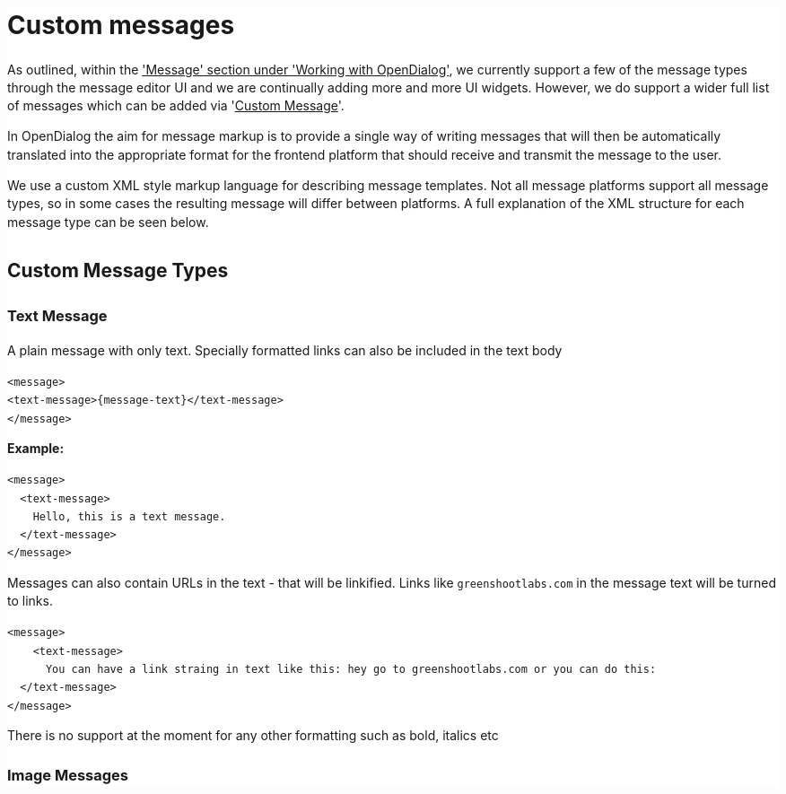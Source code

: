 # Custom messages

As outlined, within the ['Message' section under 'Working with OpenDialog'](broken-reference), we currently support a few of the message types through the message editor UI and we are continually adding more and more UI widgets. However, we do support a wider full list of messages which can be added via '[Custom Message](broken-reference)'.

In OpenDialog the aim for message markup is to provide a single way of writing messages that will then be automatically translated into the appropriate format for the frontend platform that should receive and transmit the message to the user.&#x20;

We use a custom XML style markup language for describing message templates. Not all message platforms support all message types, so in some cases the resulting message will differ between platforms. A full explanation of the XML structure for each message type can be seen below.

## Custom Message Types

### Text Message

A plain message with only text. Specially formatted links can also be included in the text body

```
<message>
<text-message>{message-text}</text-message>
</message>
```

**Example:**

```
<message>
  <text-message> 
    Hello, this is a text message.
  </text-message>
</message>

```

Messages can also contain URLs in the text - that will be linkified. Links like `greenshootlabs.com` in the message text will be turned to links.

```
<message>
    <text-message> 
      You can have a link straing in text like this: hey go to greenshootlabs.com or you can do this:
  </text-message>
</message>
```

There is no support at the moment for any other formatting such as bold, italics etc

### Image Messages
